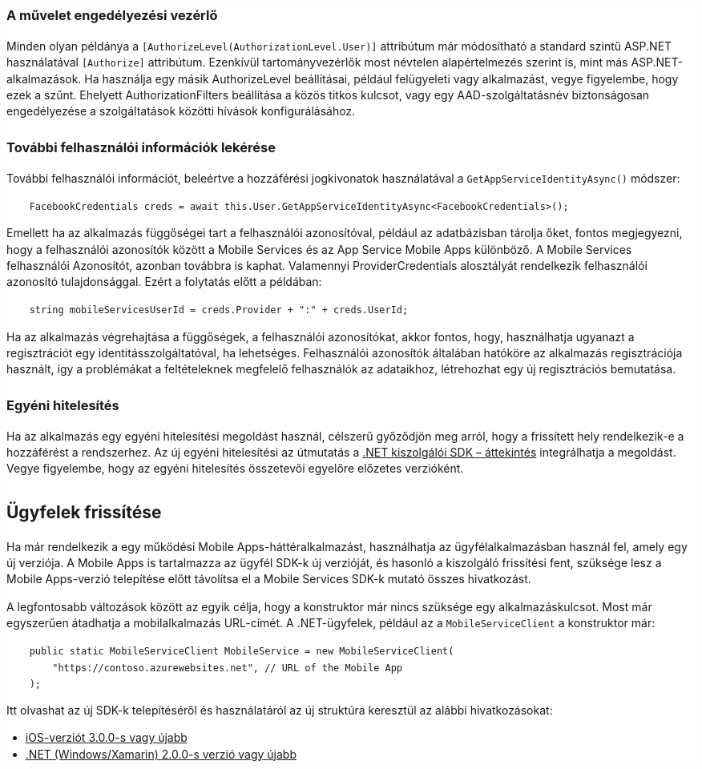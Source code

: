 ### <a name="controller-action-authorization"></a>A művelet engedélyezési vezérlő
Minden olyan példánya a `[AuthorizeLevel(AuthorizationLevel.User)]` attribútum már módosítható a standard szintű ASP.NET használatával `[Authorize]` attribútum. Ezenkívül tartományvezérlők most névtelen alapértelmezés szerint is, mint más ASP.NET-alkalmazások.
Ha használja egy másik AuthorizeLevel beállításai, például felügyeleti vagy alkalmazást, vegye figyelembe, hogy ezek a szűnt. Ehelyett AuthorizationFilters beállítása a közös titkos kulcsot, vagy egy AAD-szolgáltatásnév biztonságosan engedélyezése a szolgáltatások közötti hívások konfigurálásához.

### <a name="getting-additional-user-information"></a>További felhasználói információk lekérése
További felhasználói információt, beleértve a hozzáférési jogkivonatok használatával a `GetAppServiceIdentityAsync()` módszer:

        FacebookCredentials creds = await this.User.GetAppServiceIdentityAsync<FacebookCredentials>();

Emellett ha az alkalmazás függőségei tart a felhasználói azonosítóval, például az adatbázisban tárolja őket, fontos megjegyezni, hogy a felhasználói azonosítók között a Mobile Services és az App Service Mobile Apps különböző. A Mobile Services felhasználói Azonosítót, azonban továbbra is kaphat. Valamennyi ProviderCredentials alosztályát rendelkezik felhasználói azonosító tulajdonsággal. Ezért a folytatás előtt a példában:

        string mobileServicesUserId = creds.Provider + ":" + creds.UserId;

Ha az alkalmazás végrehajtása a függőségek, a felhasználói azonosítókat, akkor fontos, hogy, használhatja ugyanazt a regisztrációt egy identitásszolgáltatóval, ha lehetséges. Felhasználói azonosítók általában hatóköre az alkalmazás regisztrációja használt, így a problémákat a feltételeknek megfelelő felhasználók az adataikhoz, létrehozhat egy új regisztrációs bemutatása.

### <a name="custom-authentication"></a>Egyéni hitelesítés
Ha az alkalmazás egy egyéni hitelesítési megoldást használ, célszerű győződjön meg arról, hogy a frissített hely rendelkezik-e a hozzáférést a rendszerhez. Az új egyéni hitelesítési az útmutatás a [.NET kiszolgálói SDK – áttekintés] integrálhatja a megoldást. Vegye figyelembe, hogy az egyéni hitelesítés összetevői egyelőre előzetes verzióként.

## <a name="updating-clients"></a>Ügyfelek frissítése
Ha már rendelkezik a egy működési Mobile Apps-háttéralkalmazást, használhatja az ügyfélalkalmazásban használ fel, amely egy új verziója. A Mobile Apps is tartalmazza az ügyfél SDK-k új verzióját, és hasonló a kiszolgáló frissítési fent, szüksége lesz a Mobile Apps-verzió telepítése előtt távolítsa el a Mobile Services SDK-k mutató összes hivatkozást.

A legfontosabb változások között az egyik célja, hogy a konstruktor már nincs szüksége egy alkalmazáskulcsot. Most már egyszerűen átadhatja a mobilalkalmazás URL-címét. A .NET-ügyfelek, például az a `MobileServiceClient` a konstruktor már:

        public static MobileServiceClient MobileService = new MobileServiceClient(
            "https://contoso.azurewebsites.net", // URL of the Mobile App
        );

Itt olvashat az új SDK-k telepítéséről és használatáról az új struktúra keresztül az alábbi hivatkozásokat:

* [iOS-verziót 3.0.0-s vagy újabb](app-service-mobile-ios-how-to-use-client-library.md)
* [.NET (Windows/Xamarin) 2.0.0-s verzió vagy újabb](app-service-mobile-dotnet-how-to-use-client-library.md)


[Azure Portal]: https://portal.azure.com/
[klasszikus Azure portál]: https://manage.windowsazure.com/
[Mi a Mobile Apps szolgáltatás?]: app-service-mobile-value-prop.md
[I already use web sites and mobile services – how does App Service help me?]: /en-us/documentation/articles/app-service-mobile-value-prop-migration-from-mobile-services
[Mobil alkalmazások kiszolgálói SDK]: http://www.nuget.org/packages/microsoft.azure.mobile.server
[Create a Mobile App]: app-service-mobile-xamarin-ios-get-started.md
[Add push notifications to your mobile app]: app-service-mobile-xamarin-ios-get-started-push.md
[Add authentication to your mobile app]: app-service-mobile-xamarin-ios-get-started-users.md
[Azure Scheduler]: /azure/scheduler/
[Webjobs-feladat]: https://github.com/Azure/azure-webjobs-sdk/wiki
[A .NET kiszolgálóoldali SDK használata]: app-service-mobile-dotnet-backend-how-to-use-server-sdk.md
[Migrate from Mobile Services to an App Service Mobile App]: app-service-mobile-migrating-from-mobile-services.md
[Migrate your existing Mobile Service to App Service]: app-service-mobile-migrating-from-mobile-services.md
[App Service szolgáltatás díjszabása]: https://azure.microsoft.com/pricing/details/app-service/
[.NET kiszolgálói SDK – áttekintés]: app-service-mobile-dotnet-backend-how-to-use-server-sdk.md